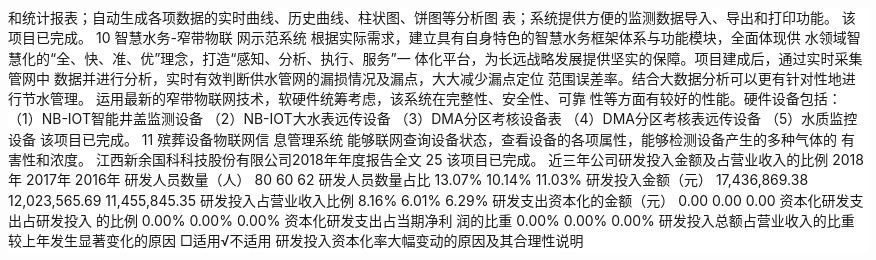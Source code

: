 和统计报表；自动生成各项数据的实时曲线、历史曲线、柱状图、饼图等分析图
表；系统提供方便的监测数据导入、导出和打印功能。
该项目已完成。
10
智慧水务-窄带物联
网示范系统
根据实际需求，建立具有自身特色的智慧水务框架体系与功能模块，全面体现供
水领域智慧化的“全、快、准、优”理念，打造“感知、分析、执行、服务”一
体化平台，为长远战略发展提供坚实的保障。项目建成后，通过实时采集管网中
数据并进行分析，实时有效判断供水管网的漏损情况及漏点，大大减少漏点定位
范围误差率。结合大数据分析可以更有针对性地进行节水管理。
运用最新的窄带物联网技术，软硬件统筹考虑，该系统在完整性、安全性、可靠
性等方面有较好的性能。硬件设备包括：
（1）NB-IOT智能井盖监测设备
（2）NB-IOT大水表远传设备
（3）DMA分区考核设备表
（4）DMA分区考核表远传设备
（5）水质监控设备
该项目已完成。
11
殡葬设备物联网信
息管理系统
能够联网查询设备状态，查看设备的各项属性，能够检测设备产生的多种气体的
有害性和浓度。
江西新余国科科技股份有限公司2018年年度报告全文
25
该项目已完成。
近三年公司研发投入金额及占营业收入的比例
2018年
2017年
2016年
研发人员数量（人）
80
60
62
研发人员数量占比
13.07%
10.14%
11.03%
研发投入金额（元）
17,436,869.38
12,023,565.69
11,455,845.35
研发投入占营业收入比例
8.16%
6.01%
6.29%
研发支出资本化的金额（元）
0.00
0.00
0.00
资本化研发支出占研发投入
的比例
0.00%
0.00%
0.00%
资本化研发支出占当期净利
润的比重
0.00%
0.00%
0.00%
研发投入总额占营业收入的比重较上年发生显著变化的原因
□适用√不适用
研发投入资本化率大幅变动的原因及其合理性说明